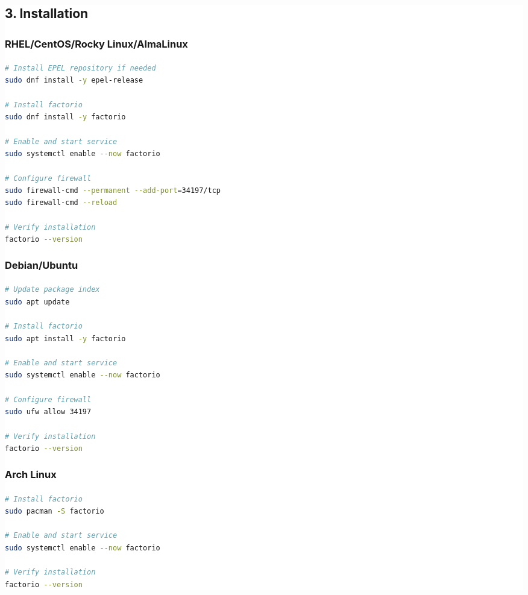 ## 3. Installation

### RHEL/CentOS/Rocky Linux/AlmaLinux

```bash
# Install EPEL repository if needed
sudo dnf install -y epel-release

# Install factorio
sudo dnf install -y factorio

# Enable and start service
sudo systemctl enable --now factorio

# Configure firewall
sudo firewall-cmd --permanent --add-port=34197/tcp
sudo firewall-cmd --reload

# Verify installation
factorio --version
```

### Debian/Ubuntu

```bash
# Update package index
sudo apt update

# Install factorio
sudo apt install -y factorio

# Enable and start service
sudo systemctl enable --now factorio

# Configure firewall
sudo ufw allow 34197

# Verify installation
factorio --version
```

### Arch Linux

```bash
# Install factorio
sudo pacman -S factorio

# Enable and start service
sudo systemctl enable --now factorio

# Verify installation
factorio --version
```
